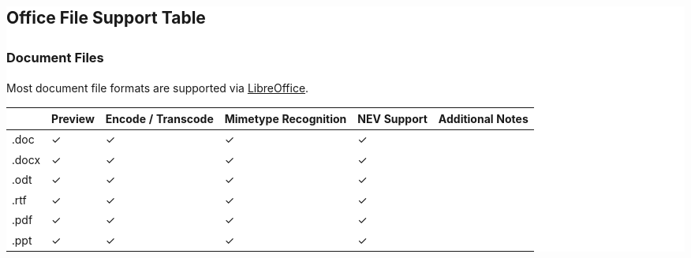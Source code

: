 ## Office File Support Table

### Document Files

Most document file formats are supported via [LibreOffice](https://www.libreoffice.org/).

<div class="table-scroll"><table class="hover"><tbody><tr><th colspan="1">
<th colspan="1">Preview</th>
<th colspan="1">Encode / Transcode</th>
<th colspan="1">Mimetype Recognition</th>
<th colspan="1">NEV Support</th>
<th colspan="1">Additional Notes</th>
</tr>
<tbody>
<tr>
<td colspan="1">.doc</td>
<td colspan="1">&#10003;</td>
<td colspan="1">&#10003;</td>
<td colspan="1">&#10003;</td>
<td colspan="1">&#10003;</td>
<td colspan="1"> </td>
</tr>
<tr>
<td colspan="1">.docx</td>
<td colspan="1">&#10003;</td>
<td colspan="1">&#10003;</td>
<td colspan="1">&#10003;</td>
<td colspan="1">&#10003;</td>
<td colspan="1"> </td>
</tr>
<tr>
<td colspan="1">.odt</td>
<td colspan="1">&#10003;</td>
<td colspan="1">&#10003;</td>
<td colspan="1">&#10003;</td>
<td colspan="1">&#10003;</td>
<td colspan="1"> </td>
</tr>
<tr>
<td colspan="1">.rtf</td>
<td colspan="1">&#10003;</td>
<td colspan="1">&#10003;</td>
<td colspan="1">&#10003;</td>
<td colspan="1">&#10003;</td>
<td colspan="1"> </td>
</tr>
<tr>
<td colspan="1">.pdf</td>
<td colspan="1">&#10003;</td>
<td colspan="1">&#10003;</td>
<td colspan="1">&#10003;</td>
<td colspan="1">&#10003;</td>
<td colspan="1"> </td>
</tr>
<tr>
<td colspan="1">.ppt</td>
<td colspan="1">&#10003;</td>
<td colspan="1">&#10003;</td>
<td colspan="1">&#10003;</td>
<td colspan="1">&#10003;</td>
<td colspan="1"> </td>
</tr>
<tr>